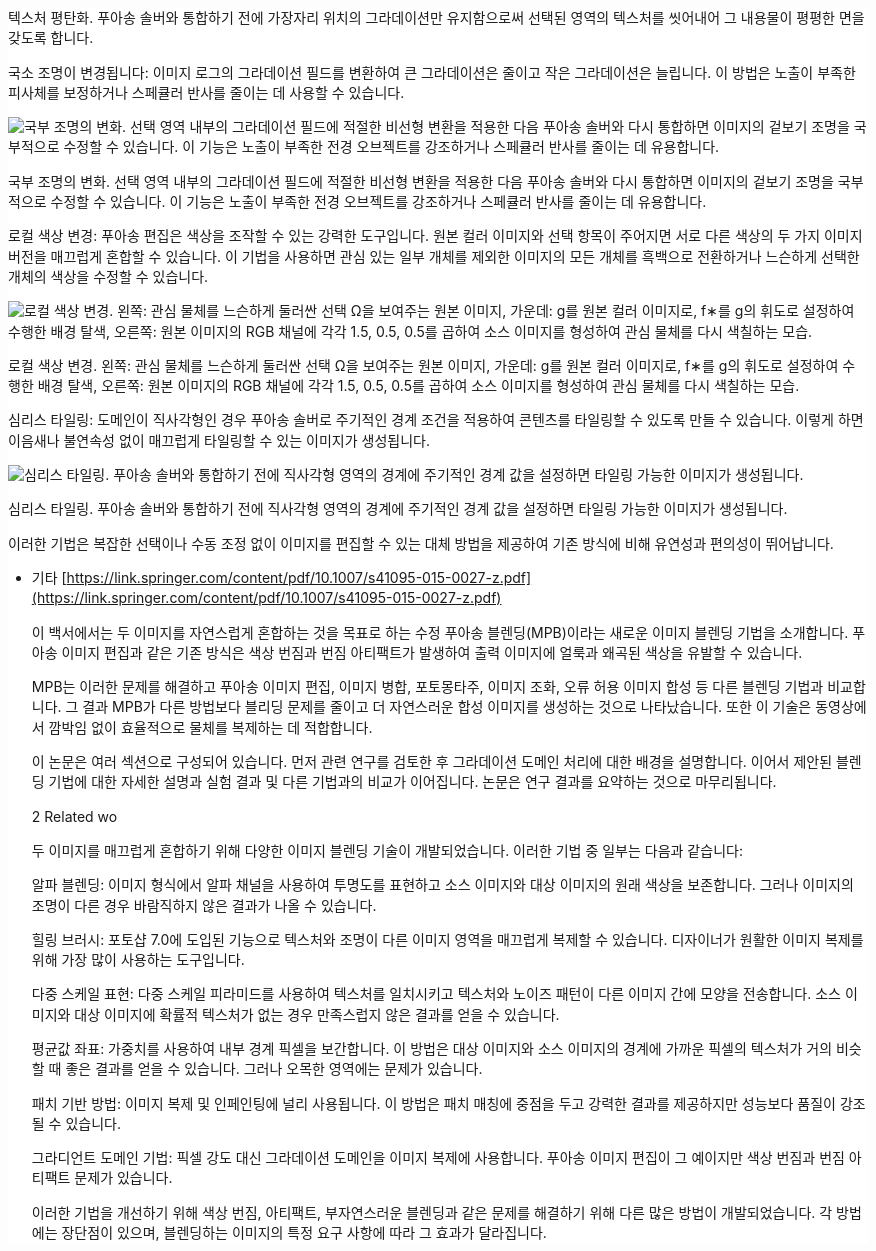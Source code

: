 텍스처 평탄화. 푸아송 솔버와 통합하기 전에 가장자리 위치의 그라데이션만 유지함으로써 선택된 영역의 텍스처를 씻어내어 그 내용물이 평평한 면을 갖도록 합니다.

국소 조명이 변경됩니다: 이미지 로그의 그라데이션 필드를 변환하여 큰 그라데이션은 줄이고 작은 그라데이션은 늘립니다. 이 방법은 노출이 부족한 피사체를 보정하거나 스페큘러 반사를 줄이는 데 사용할 수 있습니다.

![국부 조명의 변화. 선택 영역 내부의 그라데이션 필드에 적절한 비선형 변환을 적용한 다음 푸아송 솔버와 다시 통합하면 이미지의 겉보기 조명을 국부적으로 수정할 수 있습니다. 이 기능은 노출이 부족한 전경 오브젝트를 강조하거나 스페큘러 반사를 줄이는 데 유용합니다.](Poisson%20Image%20Editing%2047a94f0f5f774af4938fffaec151e18f/Untitled%209.png)

국부 조명의 변화. 선택 영역 내부의 그라데이션 필드에 적절한 비선형 변환을 적용한 다음 푸아송 솔버와 다시 통합하면 이미지의 겉보기 조명을 국부적으로 수정할 수 있습니다. 이 기능은 노출이 부족한 전경 오브젝트를 강조하거나 스페큘러 반사를 줄이는 데 유용합니다.

로컬 색상 변경: 푸아송 편집은 색상을 조작할 수 있는 강력한 도구입니다. 원본 컬러 이미지와 선택 항목이 주어지면 서로 다른 색상의 두 가지 이미지 버전을 매끄럽게 혼합할 수 있습니다. 이 기법을 사용하면 관심 있는 일부 개체를 제외한 이미지의 모든 개체를 흑백으로 전환하거나 느슨하게 선택한 개체의 색상을 수정할 수 있습니다.

![로컬 색상 변경. 왼쪽: 관심 물체를 느슨하게 둘러싼 선택 Ω을 보여주는 원본 이미지, 가운데: g를 원본 컬러 이미지로, f∗를 g의 휘도로 설정하여 수행한 배경 탈색, 오른쪽: 원본 이미지의 RGB 채널에 각각 1.5, 0.5, 0.5를 곱하여 소스 이미지를 형성하여 관심 물체를 다시 색칠하는 모습.](Poisson%20Image%20Editing%2047a94f0f5f774af4938fffaec151e18f/Untitled%2010.png)

로컬 색상 변경. 왼쪽: 관심 물체를 느슨하게 둘러싼 선택 Ω을 보여주는 원본 이미지, 가운데: g를 원본 컬러 이미지로, f∗를 g의 휘도로 설정하여 수행한 배경 탈색, 오른쪽: 원본 이미지의 RGB 채널에 각각 1.5, 0.5, 0.5를 곱하여 소스 이미지를 형성하여 관심 물체를 다시 색칠하는 모습.

심리스 타일링: 도메인이 직사각형인 경우 푸아송 솔버로 주기적인 경계 조건을 적용하여 콘텐츠를 타일링할 수 있도록 만들 수 있습니다. 이렇게 하면 이음새나 불연속성 없이 매끄럽게 타일링할 수 있는 이미지가 생성됩니다.

![심리스 타일링. 푸아송 솔버와 통합하기 전에 직사각형 영역의 경계에 주기적인 경계 값을 설정하면 타일링 가능한 이미지가 생성됩니다.](Poisson%20Image%20Editing%2047a94f0f5f774af4938fffaec151e18f/Untitled%2011.png)

심리스 타일링. 푸아송 솔버와 통합하기 전에 직사각형 영역의 경계에 주기적인 경계 값을 설정하면 타일링 가능한 이미지가 생성됩니다.

이러한 기법은 복잡한 선택이나 수동 조정 없이 이미지를 편집할 수 있는 대체 방법을 제공하여 기존 방식에 비해 유연성과 편의성이 뛰어납니다.

- 기타 [https://link.springer.com/content/pdf/10.1007/s41095-015-0027-z.pdf](https://link.springer.com/content/pdf/10.1007/s41095-015-0027-z.pdf)
    
    이 백서에서는 두 이미지를 자연스럽게 혼합하는 것을 목표로 하는 수정 푸아송 블렌딩(MPB)이라는 새로운 이미지 블렌딩 기법을 소개합니다. 푸아송 이미지 편집과 같은 기존 방식은 색상 번짐과 번짐 아티팩트가 발생하여 출력 이미지에 얼룩과 왜곡된 색상을 유발할 수 있습니다.
    
    MPB는 이러한 문제를 해결하고 푸아송 이미지 편집, 이미지 병합, 포토몽타주, 이미지 조화, 오류 허용 이미지 합성 등 다른 블렌딩 기법과 비교합니다. 그 결과 MPB가 다른 방법보다 블리딩 문제를 줄이고 더 자연스러운 합성 이미지를 생성하는 것으로 나타났습니다. 또한 이 기술은 동영상에서 깜박임 없이 효율적으로 물체를 복제하는 데 적합합니다.
    
    이 논문은 여러 섹션으로 구성되어 있습니다. 먼저 관련 연구를 검토한 후 그라데이션 도메인 처리에 대한 배경을 설명합니다. 이어서 제안된 블렌딩 기법에 대한 자세한 설명과 실험 결과 및 다른 기법과의 비교가 이어집니다. 논문은 연구 결과를 요약하는 것으로 마무리됩니다.
    
    2 Related wo
    
    두 이미지를 매끄럽게 혼합하기 위해 다양한 이미지 블렌딩 기술이 개발되었습니다. 이러한 기법 중 일부는 다음과 같습니다:
    
    알파 블렌딩: 이미지 형식에서 알파 채널을 사용하여 투명도를 표현하고 소스 이미지와 대상 이미지의 원래 색상을 보존합니다. 그러나 이미지의 조명이 다른 경우 바람직하지 않은 결과가 나올 수 있습니다.
    
    힐링 브러시: 포토샵 7.0에 도입된 기능으로 텍스처와 조명이 다른 이미지 영역을 매끄럽게 복제할 수 있습니다. 디자이너가 원활한 이미지 복제를 위해 가장 많이 사용하는 도구입니다.
    
    다중 스케일 표현: 다중 스케일 피라미드를 사용하여 텍스처를 일치시키고 텍스처와 노이즈 패턴이 다른 이미지 간에 모양을 전송합니다. 소스 이미지와 대상 이미지에 확률적 텍스처가 없는 경우 만족스럽지 않은 결과를 얻을 수 있습니다.
    
    평균값 좌표: 가중치를 사용하여 내부 경계 픽셀을 보간합니다. 이 방법은 대상 이미지와 소스 이미지의 경계에 가까운 픽셀의 텍스처가 거의 비슷할 때 좋은 결과를 얻을 수 있습니다. 그러나 오목한 영역에는 문제가 있습니다.
    
    패치 기반 방법: 이미지 복제 및 인페인팅에 널리 사용됩니다. 이 방법은 패치 매칭에 중점을 두고 강력한 결과를 제공하지만 성능보다 품질이 강조될 수 있습니다.
    
    그라디언트 도메인 기법: 픽셀 강도 대신 그라데이션 도메인을 이미지 복제에 사용합니다. 푸아송 이미지 편집이 그 예이지만 색상 번짐과 번짐 아티팩트 문제가 있습니다.
    
    이러한 기법을 개선하기 위해 색상 번짐, 아티팩트, 부자연스러운 블렌딩과 같은 문제를 해결하기 위해 다른 많은 방법이 개발되었습니다. 각 방법에는 장단점이 있으며, 블렌딩하는 이미지의 특정 요구 사항에 따라 그 효과가 달라집니다.
    